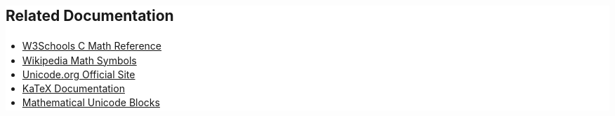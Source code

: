 
## Related Documentation

- [W3Schools C Math Reference](https://www.w3schools.com/c/c_ref_math.php)
- [Wikipedia Math Symbols](https://en.wikipedia.org/wiki/Glossary_of_mathematical_symbols)
- [Unicode.org Official Site](https://www.unicode.org/)
- [KaTeX Documentation](https://katex.org/docs/api.html)
- [Mathematical Unicode Blocks](https://www.compart.com/en/unicode/block/U+2200)
